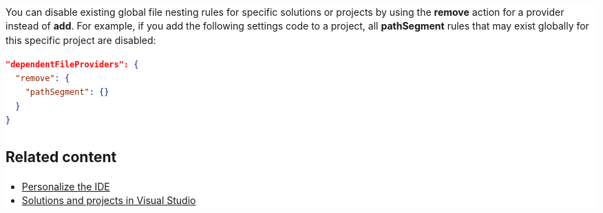 You can disable existing global file nesting rules for specific solutions or projects by using the **remove** action for a provider instead of **add**. For example, if you add the following settings code to a project, all **pathSegment** rules that may exist globally for this specific project are disabled:

```json
"dependentFileProviders": {
  "remove": {
    "pathSegment": {}
  }
}
```

## Related content

- [Personalize the IDE](../ide/personalizing-the-visual-studio-ide.md)
- [Solutions and projects in Visual Studio](solutions-and-projects-in-visual-studio.md)
